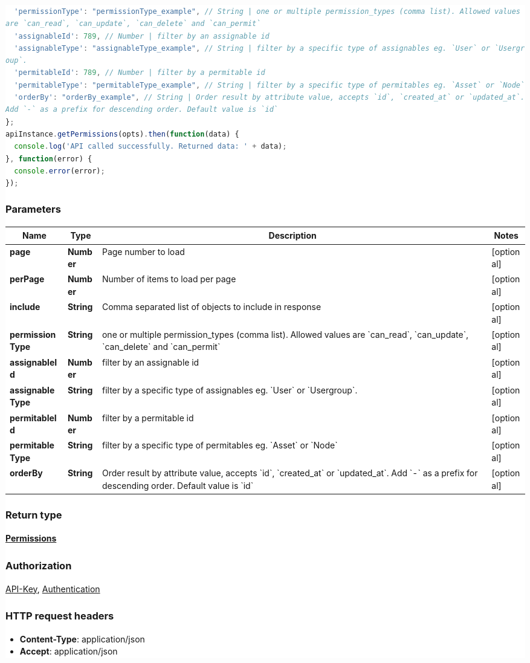 ```javascript
  'permissionType': "permissionType_example", // String | one or multiple permission_types (comma list). Allowed values are `can_read`, `can_update`, `can_delete` and `can_permit`
  'assignableId': 789, // Number | filter by an assignable id
  'assignableType': "assignableType_example", // String | filter by a specific type of assignables eg. `User` or `Usergroup`.
  'permitableId': 789, // Number | filter by a permitable id
  'permitableType': "permitableType_example", // String | filter by a specific type of permitables eg. `Asset` or `Node`
  'orderBy': "orderBy_example", // String | Order result by attribute value, accepts `id`, `created_at` or `updated_at`. Add `-` as a prefix for descending order. Default value is `id`
};
apiInstance.getPermissions(opts).then(function(data) {
  console.log('API called successfully. Returned data: ' + data);
}, function(error) {
  console.error(error);
});

```

### Parameters

Name | Type | Description  | Notes
------------- | ------------- | ------------- | -------------
 **page** | **Number**| Page number to load | [optional] 
 **perPage** | **Number**| Number of items to load per page | [optional] 
 **include** | **String**| Comma separated list of objects to include in response | [optional] 
 **permissionType** | **String**| one or multiple permission_types (comma list). Allowed values are &#x60;can_read&#x60;, &#x60;can_update&#x60;, &#x60;can_delete&#x60; and &#x60;can_permit&#x60; | [optional] 
 **assignableId** | **Number**| filter by an assignable id | [optional] 
 **assignableType** | **String**| filter by a specific type of assignables eg. &#x60;User&#x60; or &#x60;Usergroup&#x60;. | [optional] 
 **permitableId** | **Number**| filter by a permitable id | [optional] 
 **permitableType** | **String**| filter by a specific type of permitables eg. &#x60;Asset&#x60; or &#x60;Node&#x60; | [optional] 
 **orderBy** | **String**| Order result by attribute value, accepts &#x60;id&#x60;, &#x60;created_at&#x60; or &#x60;updated_at&#x60;. Add &#x60;-&#x60; as a prefix for descending order. Default value is &#x60;id&#x60; | [optional] 

### Return type

[**Permissions**](Permissions.md)

### Authorization

[API-Key](../README.md#API-Key), [Authentication](../README.md#Authentication)

### HTTP request headers

 - **Content-Type**: application/json
 - **Accept**: application/json

